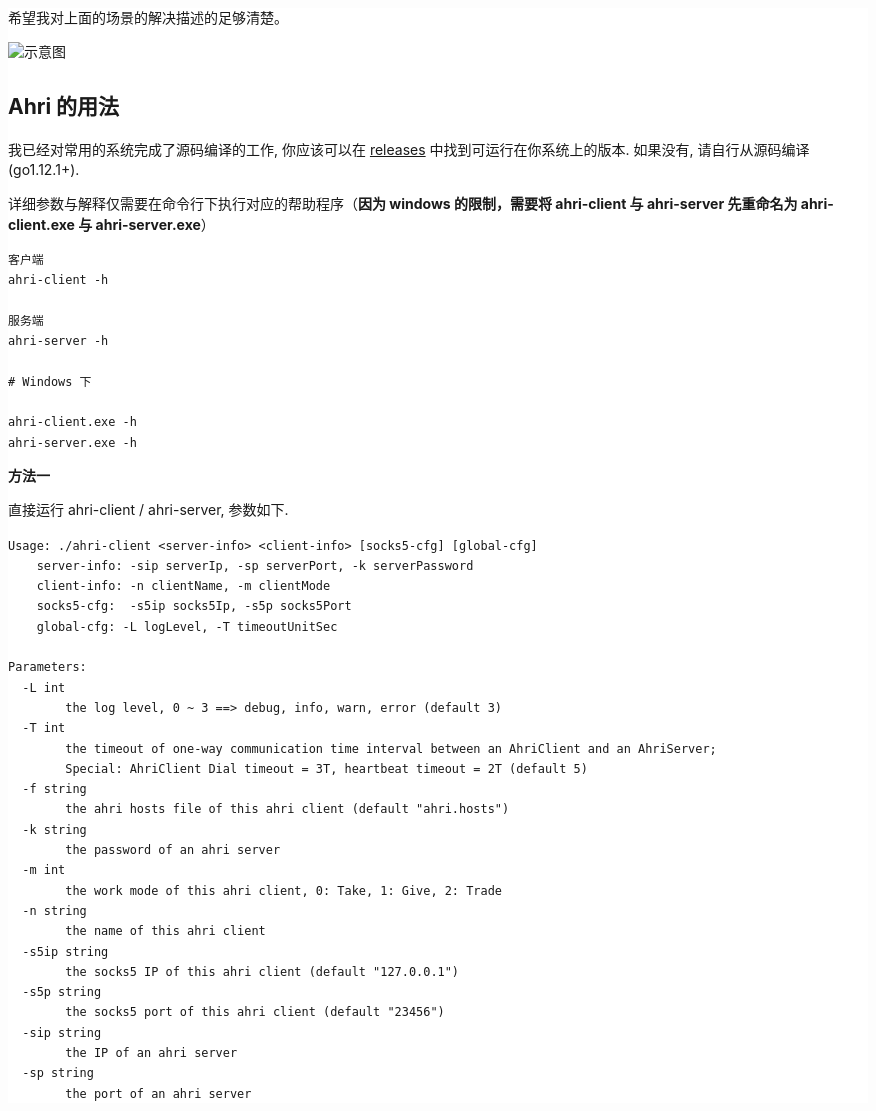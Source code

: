 希望我对上面的场景的解决描述的足够清楚。


![示意图](https://github.com/GavinGuan24/ahri/blob/master/img/a0.jpg)

## <a id="usage">Ahri 的用法</a>

我已经对常用的系统完成了源码编译的工作, 你应该可以在 [releases](https://github.com/GavinGuan24/ahri/releases/tag/v0.9.3) 中找到可运行在你系统上的版本. 如果没有, 请自行从源码编译(go1.12.1+).

详细参数与解释仅需要在命令行下执行对应的帮助程序（**因为 windows 的限制，需要将 ahri-client 与 ahri-server 先重命名为 ahri-client.exe 与 ahri-server.exe**）

```
客户端
ahri-client -h

服务端
ahri-server -h

# Windows 下

ahri-client.exe -h
ahri-server.exe -h
```

**方法一**

直接运行 ahri-client / ahri-server, 参数如下.

```
Usage: ./ahri-client <server-info> <client-info> [socks5-cfg] [global-cfg]
    server-info: -sip serverIp, -sp serverPort, -k serverPassword
    client-info: -n clientName, -m clientMode
    socks5-cfg:  -s5ip socks5Ip, -s5p socks5Port
    global-cfg: -L logLevel, -T timeoutUnitSec

Parameters:
  -L int
    	the log level, 0 ~ 3 ==> debug, info, warn, error (default 3)
  -T int
    	the timeout of one-way communication time interval between an AhriClient and an AhriServer;
    	Special: AhriClient Dial timeout = 3T, heartbeat timeout = 2T (default 5)
  -f string
    	the ahri hosts file of this ahri client (default "ahri.hosts")
  -k string
    	the password of an ahri server
  -m int
    	the work mode of this ahri client, 0: Take, 1: Give, 2: Trade
  -n string
    	the name of this ahri client
  -s5ip string
    	the socks5 IP of this ahri client (default "127.0.0.1")
  -s5p string
    	the socks5 port of this ahri client (default "23456")
  -sip string
    	the IP of an ahri server
  -sp string
    	the port of an ahri server

```
